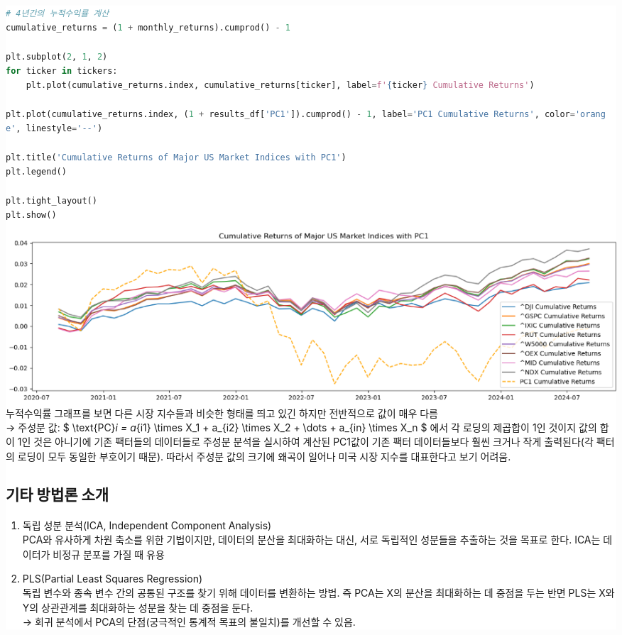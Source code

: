 ```python
# 4년간의 누적수익률 계산
cumulative_returns = (1 + monthly_returns).cumprod() - 1

plt.subplot(2, 1, 2)
for ticker in tickers:
    plt.plot(cumulative_returns.index, cumulative_returns[ticker], label=f'{ticker} Cumulative Returns')

plt.plot(cumulative_returns.index, (1 + results_df['PC1']).cumprod() - 1, label='PC1 Cumulative Returns', color='orange', linestyle='--')

plt.title('Cumulative Returns of Major US Market Indices with PC1')
plt.legend()

plt.tight_layout()
plt.show()
```
![image1.png](/assets/images/HW7_PCA/image7.png)    
누적수익률 그래프를 보면 다른 시장 지수들과 비슷한 형태를 띄고 있긴 하지만 전반적으로 값이 매우 다름  
→ 주성분 값: $ \text{PC}_i = a_{i1} \times X_1 + a_{i2} \times X_2 + \dots + a_{in} \times X_n $ 에서 각 로딩의 제곱합이 1인 것이지 값의 합이 1인 것은 아니기에 기존 팩터들의 데이터들로 주성분 분석을 실시하여 계산된 PC1값이 기존 팩터 데이터들보다 훨씬 크거나 작게 출력된다(각 팩터의 로딩이 모두 동일한 부호이기 때문). 따라서 주성분 값의 크기에 왜곡이 일어나 미국 시장 지수를 대표한다고 보기 어려움.    


## 기타 방법론 소개  

1. 독립 성분 분석(ICA, Independent Component Analysis)  
PCA와 유사하게 차원 축소를 위한 기법이지만, 데이터의 분산을 최대화하는 대신, 서로 독립적인 성분들을 추출하는 것을 목표로 한다. ICA는 데이터가 비정규 분포를 가질 때 유용  

2. PLS(Partial Least Squares Regression)  
독립 변수와 종속 변수 간의 공통된 구조를 찾기 위해 데이터를 변환하는 방법. 즉 PCA는 X의 분산을 최대화하는 데 중점을 두는 반면 PLS는 X와 Y의 상관관계를 최대화하는 성분을 찾는 데 중점을 둔다.  
→ 회귀 분석에서 PCA의 단점(궁극적인 통계적 목표의 불일치)를 개선할 수 있음.  













